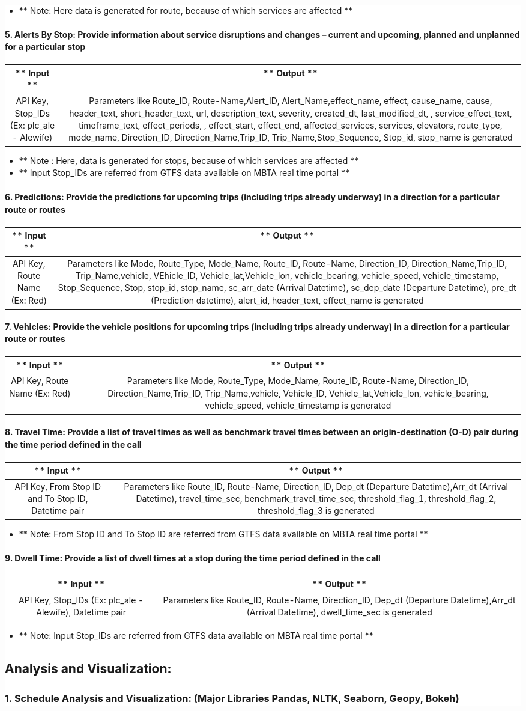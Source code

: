 - ** Note: Here data is generated for route, because of which services are affected **

#### 5. Alerts By Stop:  Provide information about service disruptions and changes – current and upcoming, planned and unplanned for a particular stop
| ** Input **| ** Output **| 
|:-----------:|:------------:|
|API Key, Stop_IDs (Ex: plc_ale - Alewife)|Parameters like Route_ID, Route-Name,Alert_ID, Alert_Name,effect_name, effect, cause_name, cause, header_text, short_header_text, url, description_text, severity, created_dt, last_modified_dt, , service_effect_text, timeframe_text, effect_periods, , effect_start, effect_end, affected_services, services, elevators, route_type, mode_name, Direction_ID, Direction_Name,Trip_ID, Trip_Name,Stop_Sequence, Stop_id, stop_name is generated|

- ** Note : Here, data is generated for stops, because of which services are affected **
- ** Input Stop_IDs are referred from GTFS data available on MBTA real time portal **

#### 6. Predictions: Provide the predictions for upcoming trips (including trips already underway) in a direction for a particular route or routes
| ** Input **| ** Output **| 
|:-----------:|:------------:|
|API Key, Route Name (Ex: Red)|Parameters like Mode, Route_Type, Mode_Name, Route_ID, Route-Name, Direction_ID, Direction_Name,Trip_ID, Trip_Name,vehicle, VEhicle_ID, Vehicle_lat,Vehicle_lon, vehicle_bearing, vehicle_speed, vehicle_timestamp, Stop_Sequence, Stop, stop_id, stop_name, sc_arr_date (Arrival Datetime), sc_dep_date (Departure Datetime), pre_dt (Prediction datetime), alert_id, header_text, effect_name is generated|

#### 7. Vehicles: Provide the vehicle positions for upcoming trips (including trips already underway) in a direction for a particular route or routes
| ** Input **| ** Output **| 
|:-----------:|:------------:|
|API Key, Route Name (Ex: Red)|Parameters like Mode, Route_Type, Mode_Name, Route_ID, Route-Name, Direction_ID, Direction_Name,Trip_ID, Trip_Name,vehicle, Vehicle_ID, Vehicle_lat,Vehicle_lon, vehicle_bearing, vehicle_speed, vehicle_timestamp is generated|

#### 8. Travel Time: Provide a list of travel times as well as benchmark travel times between an origin-destination (O-D) pair during the time period defined in the call
| ** Input **|** Output **| 
|:-----------:|:------------:|
|API Key, From Stop ID and To Stop ID, Datetime pair|Parameters like Route_ID, Route-Name, Direction_ID, Dep_dt (Departure Datetime),Arr_dt (Arrival Datetime), travel_time_sec, benchmark_travel_time_sec, threshold_flag_1, threshold_flag_2, threshold_flag_3 is generated|

- ** Note: From Stop ID and To Stop ID are referred from GTFS data available on MBTA real time portal **

#### 9. Dwell Time: Provide a list of dwell times at a stop during the time period defined in the call
| ** Input **| ** Output **| 
|:-----------:|:------------:|
|API Key, Stop_IDs (Ex: plc_ale - Alewife), Datetime pair|Parameters like Route_ID, Route-Name, Direction_ID, Dep_dt (Departure Datetime),Arr_dt (Arrival Datetime), dwell_time_sec is generated|

- ** Note: Input Stop_IDs are referred from GTFS data available on MBTA real time portal **

## Analysis and Visualization:

### 1. Schedule Analysis and Visualization: (Major Libraries Pandas, NLTK, Seaborn, Geopy, Bokeh)
   